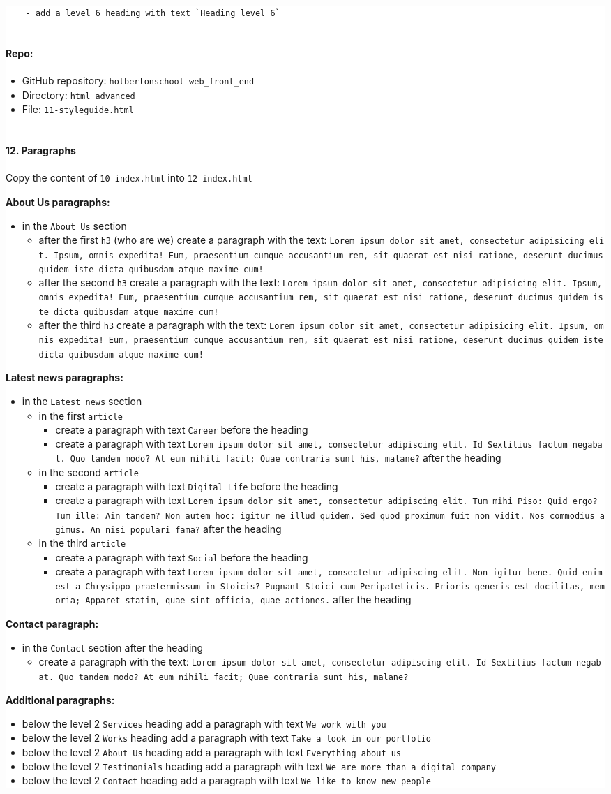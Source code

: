         - add a level 6 heading with text `Heading level 6`
#
#### Repo:
- GitHub repository: `holbertonschool-web_front_end`
- Directory: `html_advanced`
- File: `11-styleguide.html`
#
#### 12. Paragraphs
Copy the content of `10-index.html` into `12-index.html`

**About Us paragraphs:**
- in the `About Us` section
    - after the first `h3` (who are we) create a paragraph with the text: `Lorem ipsum dolor sit amet, consectetur adipisicing elit. Ipsum, omnis expedita! Eum, praesentium cumque accusantium rem, sit quaerat est nisi ratione, deserunt ducimus quidem iste dicta quibusdam atque maxime cum!`
    - after the second `h3` create a paragraph with the text: `Lorem ipsum dolor sit amet, consectetur adipisicing elit. Ipsum, omnis expedita! Eum, praesentium cumque accusantium rem, sit quaerat est nisi ratione, deserunt ducimus quidem iste dicta quibusdam atque maxime cum!`
    - after the third `h3` create a paragraph with the text: `Lorem ipsum dolor sit amet, consectetur adipisicing elit. Ipsum, omnis expedita! Eum, praesentium cumque accusantium rem, sit quaerat est nisi ratione, deserunt ducimus quidem iste dicta quibusdam atque maxime cum!`

**Latest news paragraphs:**
- in the `Latest news` section
    - in the first `article`
        - create a paragraph with text `Career` before the heading
        - create a paragraph with text `Lorem ipsum dolor sit amet, consectetur adipiscing elit. Id Sextilius factum negabat. Quo tandem modo? At eum nihili facit; Quae contraria sunt his, malane?` after the heading
    - in the second `article`
        - create a paragraph with text `Digital Life` before the heading
        - create a paragraph with text `Lorem ipsum dolor sit amet, consectetur adipiscing elit. Tum mihi Piso: Quid ergo? Tum ille: Ain tandem? Non autem hoc: igitur ne illud quidem. Sed quod proximum fuit non vidit. Nos commodius agimus. An nisi populari fama?` after the heading
    - in the third `article`
        - create a paragraph with text `Social` before the heading
        - create a paragraph with text `Lorem ipsum dolor sit amet, consectetur adipiscing elit. Non igitur bene. Quid enim est a Chrysippo praetermissum in Stoicis? Pugnant Stoici cum Peripateticis. Prioris generis est docilitas, memoria; Apparet statim, quae sint officia, quae actiones.` after the heading

**Contact paragraph:**
- in the `Contact` section after the heading
    - create a paragraph with the text: `Lorem ipsum dolor sit amet, consectetur adipiscing elit. Id Sextilius factum negabat. Quo tandem modo? At eum nihili facit; Quae contraria sunt his, malane?`

**Additional paragraphs:**
- below the level 2 `Services` heading add a paragraph with text `We work with you`
- below the level 2 `Works` heading add a paragraph with text `Take a look in our portfolio`
- below the level 2 `About Us` heading add a paragraph with text `Everything about us`
- below the level 2 `Testimonials` heading add a paragraph with text `We are more than a digital company`
- below the level 2 `Contact` heading add a paragraph with text `We like to know new people`
